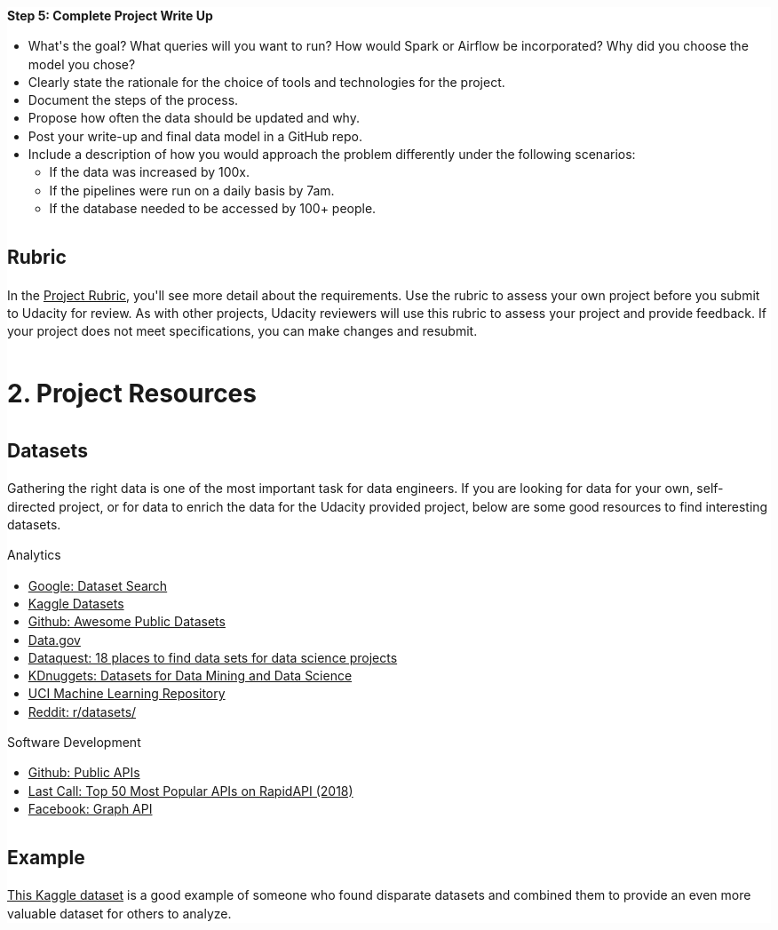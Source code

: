 **Step 5: Complete Project Write Up**
* What's the goal? What queries will you want to run? How would Spark or Airflow be incorporated? Why did you choose the model you chose?
* Clearly state the rationale for the choice of tools and technologies for the project.
* Document the steps of the process.
* Propose how often the data should be updated and why.
* Post your write-up and final data model in a GitHub repo.
* Include a description of how you would approach the problem differently under the following scenarios:
  * If the data was increased by 100x.
  * If the pipelines were run on a daily basis by 7am.
  * If the database needed to be accessed by 100+ people.
## Rubric
In the [Project Rubric](Project-Data-Engineering-Capstone-Project-RUBRIC.md), you'll see more detail about the requirements. Use the rubric to assess your own project before you submit to Udacity for review. As with other projects, Udacity reviewers will use this rubric to assess your project and provide feedback. If your project does not meet specifications, you can make changes and resubmit.

# 2. Project Resources

## Datasets
Gathering the right data is one of the most important task for data engineers. If you are looking for data for your own, self-directed project, or for data to enrich the data for the Udacity provided project, below are some good resources to find interesting datasets.

Analytics

* [Google: Dataset Search](https://toolbox.google.com/datasetsearch)
* [Kaggle Datasets](https://www.kaggle.com/datasets)
* [Github: Awesome Public Datasets](https://github.com/awesomedata/awesome-public-datasets)
* [Data.gov](https://catalog.data.gov/dataset)
* [Dataquest: 18 places to find data sets for data science projects](https://www.dataquest.io/blog/free-datasets-for-projects/)
* [KDnuggets: Datasets for Data Mining and Data Science](https://www.kdnuggets.com/datasets/index.html)
* [UCI Machine Learning Repository](https://archive.ics.uci.edu/ml/datasets.html)
* [Reddit: r/datasets/](https://www.reddit.com/r/datasets/)

Software Development
* [Github: Public APIs](https://github.com/toddmotto/public-apis)
* [Last Call: Top 50 Most Popular APIs on RapidAPI (2018)](https://blog.rapidapi.com/most-popular-apis/)
* [Facebook: Graph API](https://developers.facebook.com/docs/graph-api)

## Example
[This Kaggle dataset](https://www.kaggle.com/hugomathien/soccer/home) is a good example of someone who found disparate datasets and combined them to provide an even more valuable dataset for others to analyze.
